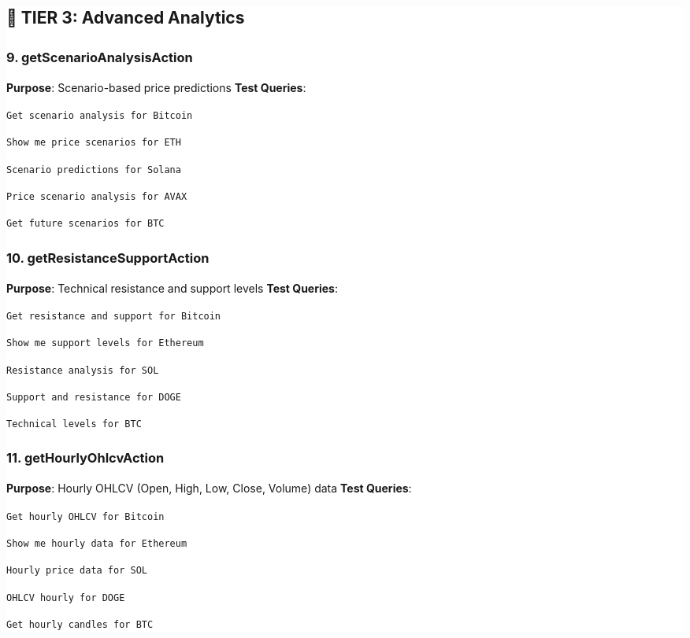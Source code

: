 
## 🎯 **TIER 3: Advanced Analytics**

### **9. getScenarioAnalysisAction**
**Purpose**: Scenario-based price predictions
**Test Queries**:
```
Get scenario analysis for Bitcoin
```
```
Show me price scenarios for ETH
```
```
Scenario predictions for Solana
```
```
Price scenario analysis for AVAX
```
```
Get future scenarios for BTC
```

### **10. getResistanceSupportAction**
**Purpose**: Technical resistance and support levels
**Test Queries**:
```
Get resistance and support for Bitcoin
```
```
Show me support levels for Ethereum
```
```
Resistance analysis for SOL
```
```
Support and resistance for DOGE
```
```
Technical levels for BTC
```

### **11. getHourlyOhlcvAction**
**Purpose**: Hourly OHLCV (Open, High, Low, Close, Volume) data
**Test Queries**:
```
Get hourly OHLCV for Bitcoin
```
```
Show me hourly data for Ethereum
```
```
Hourly price data for SOL
```
```
OHLCV hourly for DOGE
```
```
Get hourly candles for BTC
```

